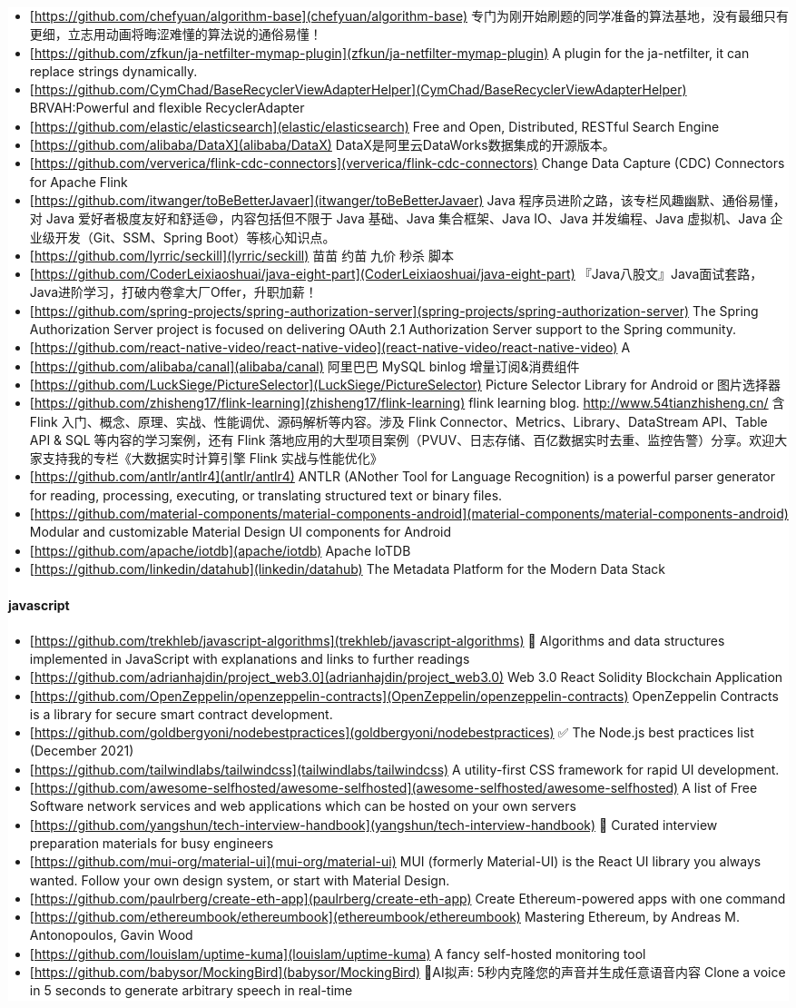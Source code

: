 * [https://github.com/chefyuan/algorithm-base](chefyuan/algorithm-base) 专门为刚开始刷题的同学准备的算法基地，没有最细只有更细，立志用动画将晦涩难懂的算法说的通俗易懂！
* [https://github.com/zfkun/ja-netfilter-mymap-plugin](zfkun/ja-netfilter-mymap-plugin) A plugin for the ja-netfilter, it can replace strings dynamically.
* [https://github.com/CymChad/BaseRecyclerViewAdapterHelper](CymChad/BaseRecyclerViewAdapterHelper) BRVAH:Powerful and flexible RecyclerAdapter
* [https://github.com/elastic/elasticsearch](elastic/elasticsearch) Free and Open, Distributed, RESTful Search Engine
* [https://github.com/alibaba/DataX](alibaba/DataX) DataX是阿里云DataWorks数据集成的开源版本。
* [https://github.com/ververica/flink-cdc-connectors](ververica/flink-cdc-connectors) Change Data Capture (CDC) Connectors for Apache Flink
* [https://github.com/itwanger/toBeBetterJavaer](itwanger/toBeBetterJavaer) Java 程序员进阶之路，该专栏风趣幽默、通俗易懂，对 Java 爱好者极度友好和舒适😄，内容包括但不限于 Java 基础、Java 集合框架、Java IO、Java 并发编程、Java 虚拟机、Java 企业级开发（Git、SSM、Spring Boot）等核心知识点。
* [https://github.com/lyrric/seckill](lyrric/seckill) 苗苗 约苗 九价 秒杀 脚本
* [https://github.com/CoderLeixiaoshuai/java-eight-part](CoderLeixiaoshuai/java-eight-part) 『Java八股文』Java面试套路，Java进阶学习，打破内卷拿大厂Offer，升职加薪！
* [https://github.com/spring-projects/spring-authorization-server](spring-projects/spring-authorization-server) The Spring Authorization Server project is focused on delivering OAuth 2.1 Authorization Server support to the Spring community.
* [https://github.com/react-native-video/react-native-video](react-native-video/react-native-video) A <Video /> component for react-native
* [https://github.com/alibaba/canal](alibaba/canal) 阿里巴巴 MySQL binlog 增量订阅&消费组件
* [https://github.com/LuckSiege/PictureSelector](LuckSiege/PictureSelector) Picture Selector Library for Android or 图片选择器
* [https://github.com/zhisheng17/flink-learning](zhisheng17/flink-learning) flink learning blog. http://www.54tianzhisheng.cn/ 含 Flink 入门、概念、原理、实战、性能调优、源码解析等内容。涉及 Flink Connector、Metrics、Library、DataStream API、Table API & SQL 等内容的学习案例，还有 Flink 落地应用的大型项目案例（PVUV、日志存储、百亿数据实时去重、监控告警）分享。欢迎大家支持我的专栏《大数据实时计算引擎 Flink 实战与性能优化》
* [https://github.com/antlr/antlr4](antlr/antlr4) ANTLR (ANother Tool for Language Recognition) is a powerful parser generator for reading, processing, executing, or translating structured text or binary files.
* [https://github.com/material-components/material-components-android](material-components/material-components-android) Modular and customizable Material Design UI components for Android
* [https://github.com/apache/iotdb](apache/iotdb) Apache IoTDB
* [https://github.com/linkedin/datahub](linkedin/datahub) The Metadata Platform for the Modern Data Stack

#### javascript
* [https://github.com/trekhleb/javascript-algorithms](trekhleb/javascript-algorithms) 📝 Algorithms and data structures implemented in JavaScript with explanations and links to further readings
* [https://github.com/adrianhajdin/project_web3.0](adrianhajdin/project_web3.0) Web 3.0 React Solidity Blockchain Application
* [https://github.com/OpenZeppelin/openzeppelin-contracts](OpenZeppelin/openzeppelin-contracts) OpenZeppelin Contracts is a library for secure smart contract development.
* [https://github.com/goldbergyoni/nodebestpractices](goldbergyoni/nodebestpractices) ✅ The Node.js best practices list (December 2021)
* [https://github.com/tailwindlabs/tailwindcss](tailwindlabs/tailwindcss) A utility-first CSS framework for rapid UI development.
* [https://github.com/awesome-selfhosted/awesome-selfhosted](awesome-selfhosted/awesome-selfhosted) A list of Free Software network services and web applications which can be hosted on your own servers
* [https://github.com/yangshun/tech-interview-handbook](yangshun/tech-interview-handbook) 💯 Curated interview preparation materials for busy engineers
* [https://github.com/mui-org/material-ui](mui-org/material-ui) MUI (formerly Material-UI) is the React UI library you always wanted. Follow your own design system, or start with Material Design.
* [https://github.com/paulrberg/create-eth-app](paulrberg/create-eth-app) Create Ethereum-powered apps with one command
* [https://github.com/ethereumbook/ethereumbook](ethereumbook/ethereumbook) Mastering Ethereum, by Andreas M. Antonopoulos, Gavin Wood
* [https://github.com/louislam/uptime-kuma](louislam/uptime-kuma) A fancy self-hosted monitoring tool
* [https://github.com/babysor/MockingBird](babysor/MockingBird) 🚀AI拟声: 5秒内克隆您的声音并生成任意语音内容 Clone a voice in 5 seconds to generate arbitrary speech in real-time